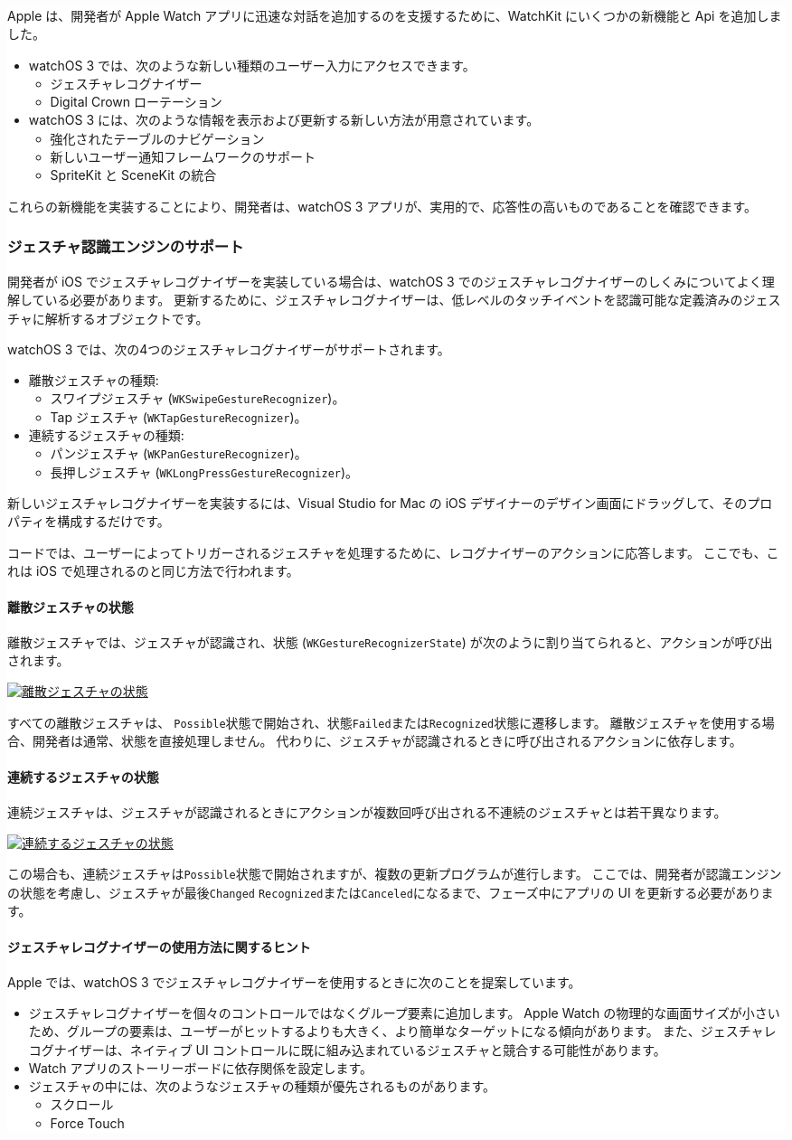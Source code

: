 Apple は、開発者が Apple Watch アプリに迅速な対話を追加するのを支援するために、WatchKit にいくつかの新機能と Api を追加しました。

- watchOS 3 では、次のような新しい種類のユーザー入力にアクセスできます。
  - ジェスチャレコグナイザー
  - Digital Crown ローテーション 
- watchOS 3 には、次のような情報を表示および更新する新しい方法が用意されています。
  - 強化されたテーブルのナビゲーション
  - 新しいユーザー通知フレームワークのサポート
  - SpriteKit と SceneKit の統合

これらの新機能を実装することにより、開発者は、watchOS 3 アプリが、実用的で、応答性の高いものであることを確認できます。

### <a name="gesture-recognizer-support"></a>ジェスチャ認識エンジンのサポート

開発者が iOS でジェスチャレコグナイザーを実装している場合は、watchOS 3 でのジェスチャレコグナイザーのしくみについてよく理解している必要があります。 更新するために、ジェスチャレコグナイザーは、低レベルのタッチイベントを認識可能な定義済みのジェスチャに解析するオブジェクトです。

watchOS 3 では、次の4つのジェスチャレコグナイザーがサポートされます。

- 離散ジェスチャの種類:
  - スワイプジェスチャ (`WKSwipeGestureRecognizer`)。
  - Tap ジェスチャ (`WKTapGestureRecognizer`)。
- 連続するジェスチャの種類:
  - パンジェスチャ (`WKPanGestureRecognizer`)。
  - 長押しジェスチャ (`WKLongPressGestureRecognizer`)。

新しいジェスチャレコグナイザーを実装するには、Visual Studio for Mac の iOS デザイナーのデザイン画面にドラッグして、そのプロパティを構成するだけです。

コードでは、ユーザーによってトリガーされるジェスチャを処理するために、レコグナイザーのアクションに応答します。 ここでも、これは iOS で処理されるのと同じ方法で行われます。

#### <a name="discrete-gesture-states"></a>離散ジェスチャの状態

離散ジェスチャでは、ジェスチャが認識され、状態 (`WKGestureRecognizerState`) が次のように割り当てられると、アクションが呼び出されます。

[![](quick-interaction-techniques-images/quick01.png "離散ジェスチャの状態")](quick-interaction-techniques-images/quick01.png#lightbox)

すべての離散ジェスチャは、 `Possible`状態で開始され、状態`Failed`または`Recognized`状態に遷移します。 離散ジェスチャを使用する場合、開発者は通常、状態を直接処理しません。 代わりに、ジェスチャが認識されるときに呼び出されるアクションに依存します。

#### <a name="continuous-gesture-states"></a>連続するジェスチャの状態

連続ジェスチャは、ジェスチャが認識されるときにアクションが複数回呼び出される不連続のジェスチャとは若干異なります。

[![](quick-interaction-techniques-images/quick02.png "連続するジェスチャの状態")](quick-interaction-techniques-images/quick02.png#lightbox)

この場合も、連続ジェスチャは`Possible`状態で開始されますが、複数の更新プログラムが進行します。 ここでは、開発者が認識エンジンの状態を考慮し、ジェスチャが最後`Changed` `Recognized`または`Canceled`になるまで、フェーズ中にアプリの UI を更新する必要があります。

#### <a name="gesture-recognizer-usage-tips"></a>ジェスチャレコグナイザーの使用方法に関するヒント

Apple では、watchOS 3 でジェスチャレコグナイザーを使用するときに次のことを提案しています。

- ジェスチャレコグナイザーを個々のコントロールではなくグループ要素に追加します。 Apple Watch の物理的な画面サイズが小さいため、グループの要素は、ユーザーがヒットするよりも大きく、より簡単なターゲットになる傾向があります。 また、ジェスチャレコグナイザーは、ネイティブ UI コントロールに既に組み込まれているジェスチャと競合する可能性があります。
- Watch アプリのストーリーボードに依存関係を設定します。
- ジェスチャの中には、次のようなジェスチャの種類が優先されるものがあります。
  - スクロール
  - Force Touch
 